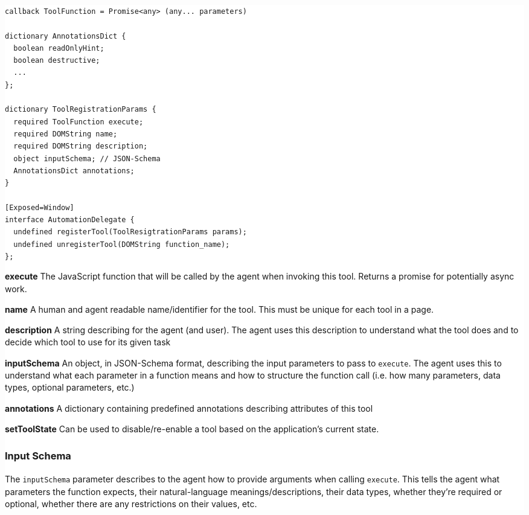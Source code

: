 ```webidl
callback ToolFunction = Promise<any> (any... parameters)

dictionary AnnotationsDict {
  boolean readOnlyHint;
  boolean destructive;
  ...
};

dictionary ToolRegistrationParams {
  required ToolFunction execute;
  required DOMString name;
  required DOMString description;
  object inputSchema; // JSON-Schema
  AnnotationsDict annotations;
}

[Exposed=Window]
interface AutomationDelegate {
  undefined registerTool(ToolResigtrationParams params);
  undefined unregisterTool(DOMString function_name);
};
```

**execute**
The JavaScript function that will be called by the agent when invoking this tool. Returns a promise for potentially
async work.

**name**
A human and agent readable name/identifier for the tool. This must be unique for each tool in a page.

**description**
A string describing for the agent (and user). The agent uses this description to understand what the tool does and to
decide which tool to use for its given task

**inputSchema**
An object, in JSON-Schema format, describing the input parameters to pass to `execute`. The agent uses this to
understand what each parameter in a function means and how to structure the function call (i.e. how many parameters,
data types, optional parameters, etc.)

**annotations**
A dictionary containing predefined annotations describing attributes of this tool

**setToolState**
Can be used to disable/re-enable a tool based on the application’s current state.

### Input Schema

The `inputSchema` parameter describes to the agent how to provide arguments when calling `execute`. This tells the agent
what parameters the function expects, their natural-language meanings/descriptions, their data types, whether they’re
required or optional, whether there are any restrictions on their values, etc.
